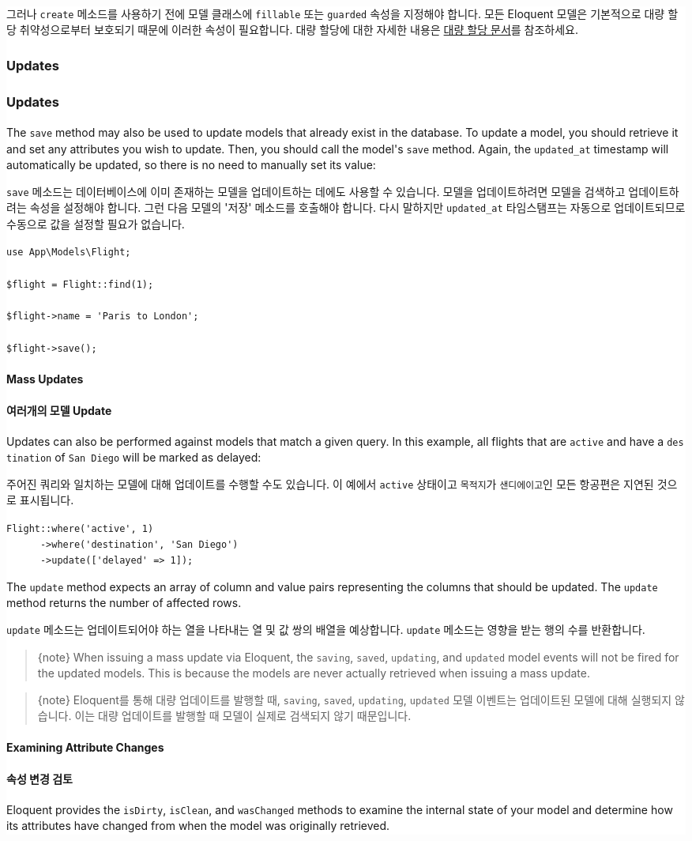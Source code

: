 그러나 `create` 메소드를 사용하기 전에 모델 클래스에 `fillable` 또는 `guarded` 속성을 지정해야 합니다. 모든 Eloquent 모델은 기본적으로 대량 할당 취약성으로부터 보호되기 때문에 이러한 속성이 필요합니다. 대량 할당에 대한 자세한 내용은 [대량 할당 문서](#mass-assignment)를 참조하세요.

<a name="updates"></a>
### Updates
### Updates

The `save` method may also be used to update models that already exist in the database. To update a model, you should retrieve it and set any attributes you wish to update. Then, you should call the model's `save` method. Again, the `updated_at` timestamp will automatically be updated, so there is no need to manually set its value:

`save` 메소드는 데이터베이스에 이미 존재하는 모델을 업데이트하는 데에도 사용할 수 있습니다. 모델을 업데이트하려면 모델을 검색하고 업데이트하려는 속성을 설정해야 합니다. 그런 다음 모델의 '저장' 메소드를 호출해야 합니다. 다시 말하지만 `updated_at` 타임스탬프는 자동으로 업데이트되므로 수동으로 값을 설정할 필요가 없습니다.

    use App\Models\Flight;

    $flight = Flight::find(1);

    $flight->name = 'Paris to London';

    $flight->save();

<a name="mass-updates"></a>
#### Mass Updates
#### 여러개의 모델 Update

Updates can also be performed against models that match a given query. In this example, all flights that are `active` and have a `destination` of `San Diego` will be marked as delayed:

주어진 쿼리와 일치하는 모델에 대해 업데이트를 수행할 수도 있습니다. 이 예에서 `active` 상태이고 `목적지`가 `샌디에이고`인 모든 항공편은 지연된 것으로 표시됩니다.

    Flight::where('active', 1)
          ->where('destination', 'San Diego')
          ->update(['delayed' => 1]);

The `update` method expects an array of column and value pairs representing the columns that should be updated. The `update` method returns the number of affected rows.

`update` 메소드는 업데이트되어야 하는 열을 나타내는 열 및 값 쌍의 배열을 예상합니다. `update` 메소드는 영향을 받는 행의 수를 반환합니다.

> {note} When issuing a mass update via Eloquent, the `saving`, `saved`, `updating`, and `updated` model events will not be fired for the updated models. This is because the models are never actually retrieved when issuing a mass update.

> {note} Eloquent를 통해 대량 업데이트를 발행할 때, `saving`, `saved`, `updating`, `updated` 모델 이벤트는 업데이트된 모델에 대해 실행되지 않습니다. 이는 대량 업데이트를 발행할 때 모델이 실제로 검색되지 않기 때문입니다.

<a name="examining-attribute-changes"></a>
#### Examining Attribute Changes
#### 속성 변경 검토

Eloquent provides the `isDirty`, `isClean`, and `wasChanged` methods to examine the internal state of your model and determine how its attributes have changed from when the model was originally retrieved.

